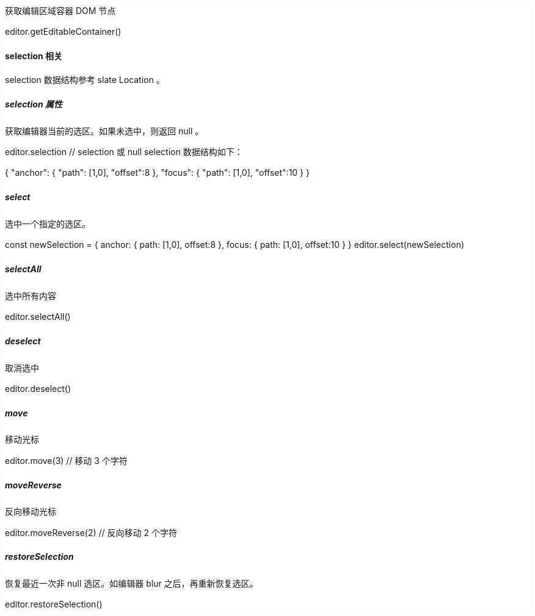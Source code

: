 获取编辑区域容器 DOM 节点

editor.getEditableContainer()

#### selection 相关

selection 数据结构参考 slate Location 。

##### selection 属性

获取编辑器当前的选区。如果未选中，则返回 null 。

editor.selection // selection 或 null
selection 数据结构如下：

{
  "anchor": { "path": [1,0], "offset":8 },
  "focus": { "path": [1,0], "offset":10 }
}

##### select

选中一个指定的选区。

const newSelection = {
  anchor: { path: [1,0], offset:8 },
  focus: { path: [1,0], offset:10 }
}
editor.select(newSelection)

##### selectAll

选中所有内容

editor.selectAll()

##### deselect

取消选中

editor.deselect()

##### move

移动光标

editor.move(3) // 移动 3 个字符

##### moveReverse

反向移动光标

editor.moveReverse(2) // 反向移动 2 个字符

##### restoreSelection

恢复最近一次非 null 选区。如编辑器 blur 之后，再重新恢复选区。

editor.restoreSelection()
